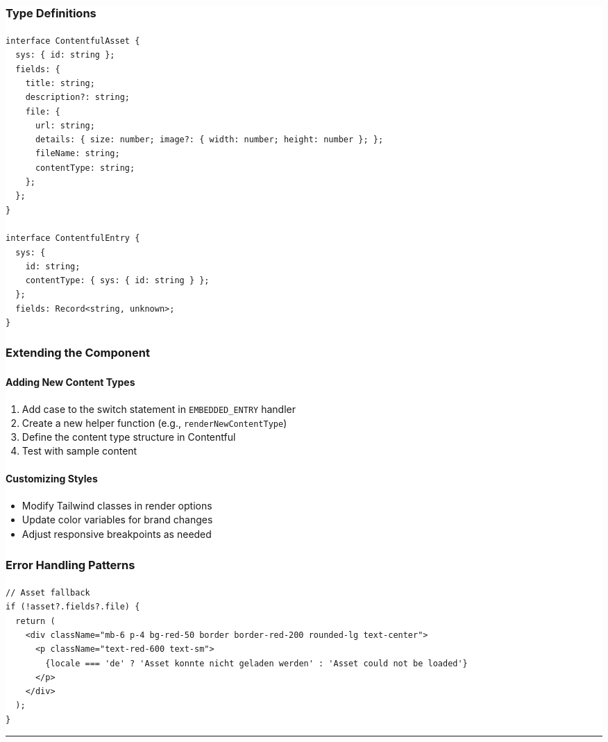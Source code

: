### **Type Definitions**
```tsx
interface ContentfulAsset {
  sys: { id: string };
  fields: {
    title: string;
    description?: string;
    file: {
      url: string;
      details: { size: number; image?: { width: number; height: number }; };
      fileName: string;
      contentType: string;
    };
  };
}

interface ContentfulEntry {
  sys: { 
    id: string;
    contentType: { sys: { id: string } };
  };
  fields: Record<string, unknown>;
}
```

### **Extending the Component**

#### **Adding New Content Types**
1. Add case to the switch statement in `EMBEDDED_ENTRY` handler
2. Create a new helper function (e.g., `renderNewContentType`)
3. Define the content type structure in Contentful
4. Test with sample content

#### **Customizing Styles**
- Modify Tailwind classes in render options
- Update color variables for brand changes
- Adjust responsive breakpoints as needed

### **Error Handling Patterns**
```tsx
// Asset fallback
if (!asset?.fields?.file) {
  return (
    <div className="mb-6 p-4 bg-red-50 border border-red-200 rounded-lg text-center">
      <p className="text-red-600 text-sm">
        {locale === 'de' ? 'Asset konnte nicht geladen werden' : 'Asset could not be loaded'}
      </p>
    </div>
  );
}
```

---